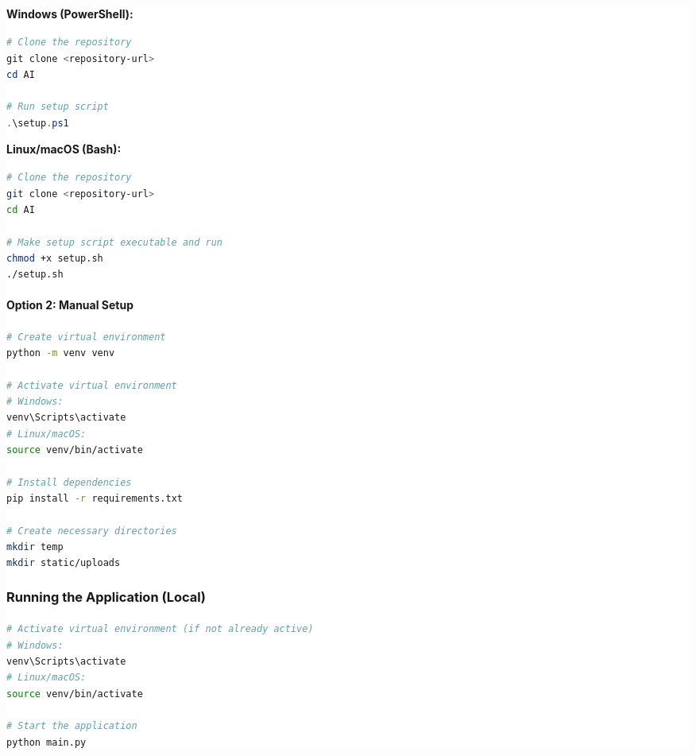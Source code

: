 **Windows (PowerShell):**
```powershell
# Clone the repository
git clone <repository-url>
cd AI

# Run setup script
.\setup.ps1
```

**Linux/macOS (Bash):**
```bash
# Clone the repository
git clone <repository-url>
cd AI

# Make setup script executable and run
chmod +x setup.sh
./setup.sh
```

#### Option 2: Manual Setup

```bash
# Create virtual environment
python -m venv venv

# Activate virtual environment
# Windows:
venv\Scripts\activate
# Linux/macOS:
source venv/bin/activate

# Install dependencies
pip install -r requirements.txt

# Create necessary directories
mkdir temp
mkdir static/uploads
```

### Running the Application (Local)

```bash
# Activate virtual environment (if not already active)
# Windows:
venv\Scripts\activate
# Linux/macOS:
source venv/bin/activate

# Start the application
python main.py
```
